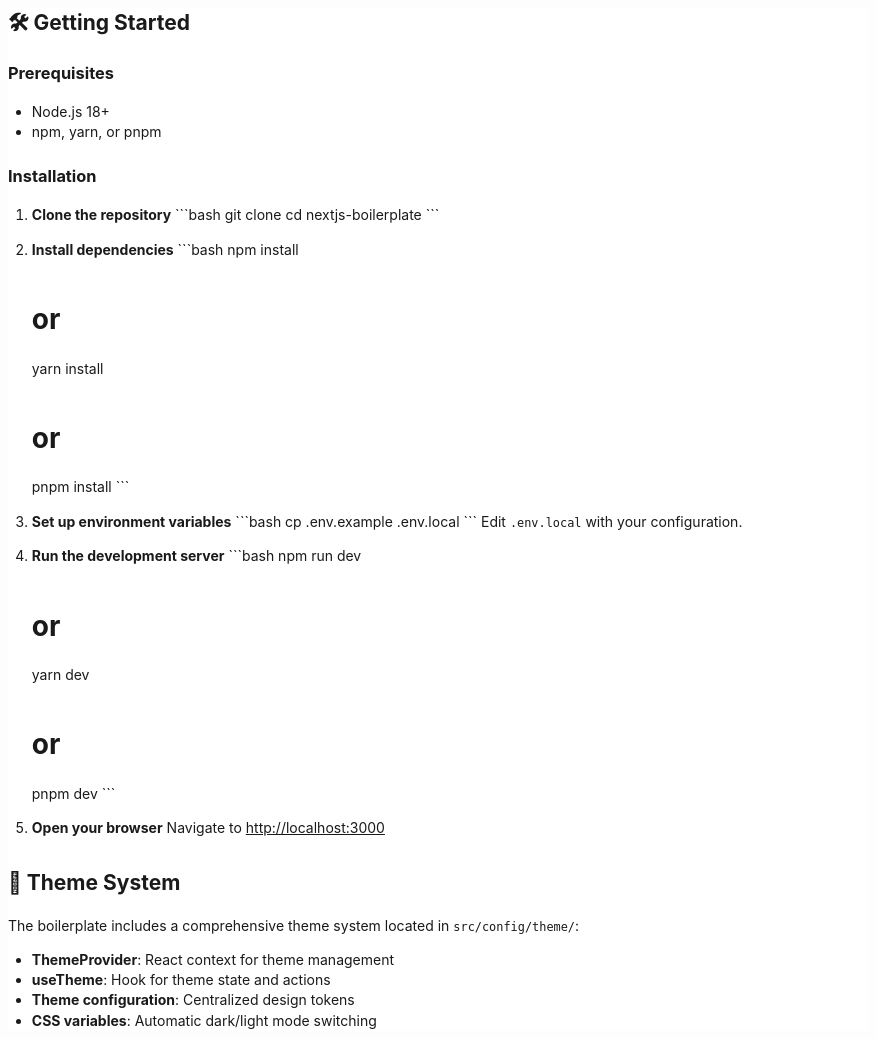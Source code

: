 ## 🛠️ Getting Started

### Prerequisites
- Node.js 18+ 
- npm, yarn, or pnpm

### Installation

1. **Clone the repository**
   \`\`\`bash
   git clone <repository-url>
   cd nextjs-boilerplate
   \`\`\`

2. **Install dependencies**
   \`\`\`bash
   npm install
   # or
   yarn install
   # or
   pnpm install
   \`\`\`

3. **Set up environment variables**
   \`\`\`bash
   cp .env.example .env.local
   \`\`\`
   Edit `.env.local` with your configuration.

4. **Run the development server**
   \`\`\`bash
   npm run dev
   # or
   yarn dev
   # or
   pnpm dev
   \`\`\`

5. **Open your browser**
   Navigate to [http://localhost:3000](http://localhost:3000)

## 🎨 Theme System

The boilerplate includes a comprehensive theme system located in `src/config/theme/`:

- **ThemeProvider**: React context for theme management
- **useTheme**: Hook for theme state and actions
- **Theme configuration**: Centralized design tokens
- **CSS variables**: Automatic dark/light mode switching
